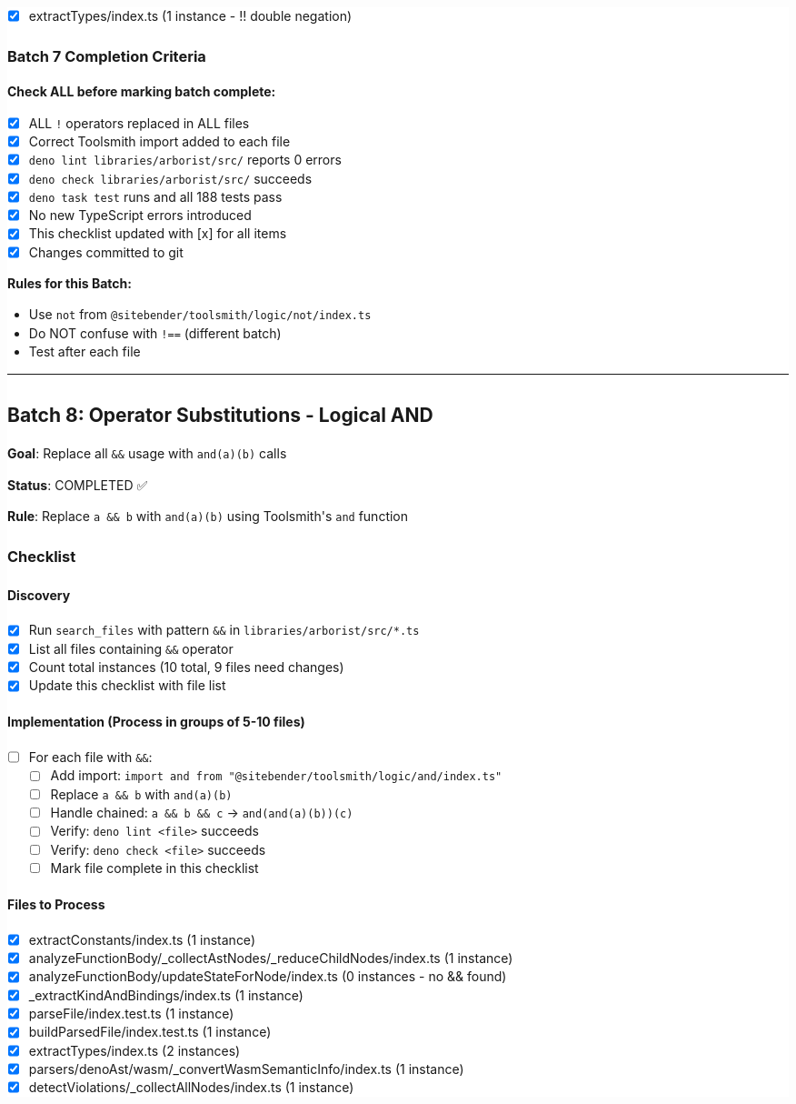 - [x] extractTypes/index.ts (1 instance - !! double negation)

### Batch 7 Completion Criteria

**Check ALL before marking batch complete:**

- [x] ALL `!` operators replaced in ALL files
- [x] Correct Toolsmith import added to each file
- [x] `deno lint libraries/arborist/src/` reports 0 errors
- [x] `deno check libraries/arborist/src/` succeeds
- [x] `deno task test` runs and all 188 tests pass
- [x] No new TypeScript errors introduced
- [x] This checklist updated with [x] for all items
- [x] Changes committed to git

**Rules for this Batch:**
- Use `not` from `@sitebender/toolsmith/logic/not/index.ts`
- Do NOT confuse with `!==` (different batch)
- Test after each file

---

## Batch 8: Operator Substitutions - Logical AND

**Goal**: Replace all `&&` usage with `and(a)(b)` calls

**Status**: COMPLETED ✅

**Rule**: Replace `a && b` with `and(a)(b)` using Toolsmith's `and` function

### Checklist

#### Discovery
- [x] Run `search_files` with pattern `&&` in `libraries/arborist/src/*.ts`
- [x] List all files containing `&&` operator
- [x] Count total instances (10 total, 9 files need changes)
- [x] Update this checklist with file list

#### Implementation (Process in groups of 5-10 files)
- [ ] For each file with `&&`:
  - [ ] Add import: `import and from "@sitebender/toolsmith/logic/and/index.ts"`
  - [ ] Replace `a && b` with `and(a)(b)`
  - [ ] Handle chained: `a && b && c` → `and(and(a)(b))(c)`
  - [ ] Verify: `deno lint <file>` succeeds
  - [ ] Verify: `deno check <file>` succeeds
  - [ ] Mark file complete in this checklist

#### Files to Process
- [x] extractConstants/index.ts (1 instance)
- [x] analyzeFunctionBody/_collectAstNodes/_reduceChildNodes/index.ts (1 instance)
- [x] analyzeFunctionBody/updateStateForNode/index.ts (0 instances - no && found)
- [x] _extractKindAndBindings/index.ts (1 instance)
- [x] parseFile/index.test.ts (1 instance)
- [x] buildParsedFile/index.test.ts (1 instance)
- [x] extractTypes/index.ts (2 instances)
- [x] parsers/denoAst/wasm/_convertWasmSemanticInfo/index.ts (1 instance)
- [x] detectViolations/_collectAllNodes/index.ts (1 instance)
